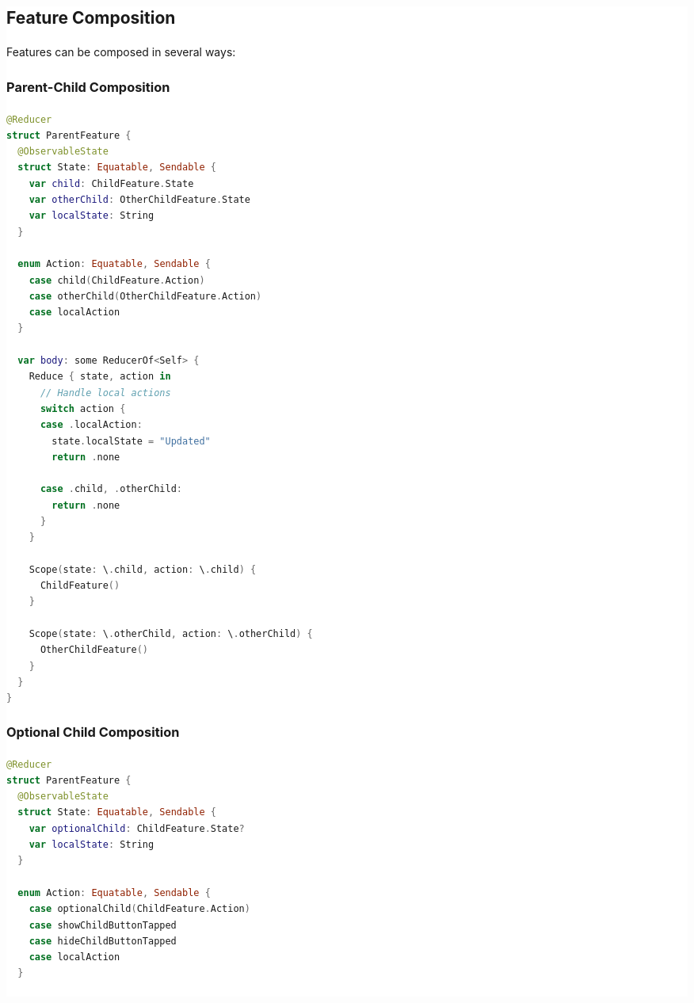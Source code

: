 ## Feature Composition

Features can be composed in several ways:

### Parent-Child Composition

```swift
@Reducer
struct ParentFeature {
  @ObservableState
  struct State: Equatable, Sendable {
    var child: ChildFeature.State
    var otherChild: OtherChildFeature.State
    var localState: String
  }
  
  enum Action: Equatable, Sendable {
    case child(ChildFeature.Action)
    case otherChild(OtherChildFeature.Action)
    case localAction
  }
  
  var body: some ReducerOf<Self> {
    Reduce { state, action in
      // Handle local actions
      switch action {
      case .localAction:
        state.localState = "Updated"
        return .none
        
      case .child, .otherChild:
        return .none
      }
    }
    
    Scope(state: \.child, action: \.child) {
      ChildFeature()
    }
    
    Scope(state: \.otherChild, action: \.otherChild) {
      OtherChildFeature()
    }
  }
}
```

### Optional Child Composition

```swift
@Reducer
struct ParentFeature {
  @ObservableState
  struct State: Equatable, Sendable {
    var optionalChild: ChildFeature.State?
    var localState: String
  }
  
  enum Action: Equatable, Sendable {
    case optionalChild(ChildFeature.Action)
    case showChildButtonTapped
    case hideChildButtonTapped
    case localAction
  }
  
```